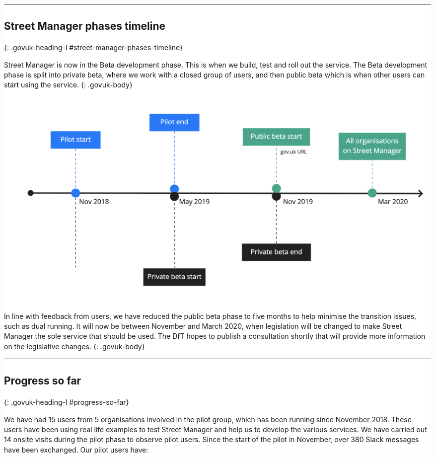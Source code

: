 <hr class="govuk-section-break govuk-section-break--xl govuk-section-break--visible">

## Street Manager phases timeline
{: .govuk-heading-l #street-manager-phases-timeline}

Street Manager is now in the Beta development phase. This is when we build, test and roll
out the service. The Beta development phase is split into private beta, where we work with
a closed group of users, and then public beta which is when other users can start using the
service.
{: .govuk-body}

![phases timeline](images/phases-timeline.png)

In line with feedback from users, we have reduced the public beta phase to five months to
help minimise the transition issues, such as dual running. It will now be between November
and March 2020, when legislation will be changed to make Street Manager the sole service
that should be used. The DfT hopes to publish a consultation shortly that will provide more
information on the legislative changes.
{: .govuk-body}

<hr class="govuk-section-break govuk-section-break--xl govuk-section-break--visible">

## Progress so far
{: .govuk-heading-l #progress-so-far}

We have had 15 users from 5 organisations involved in the pilot group, which has been
running since November 2018. These users have been using real life examples to test
Street Manager and help us to develop the various services. We have carried out 14 onsite
visits during the pilot phase to observe pilot users. Since the start of the pilot in November,
over 380 Slack messages have been exchanged. Our pilot users have:
